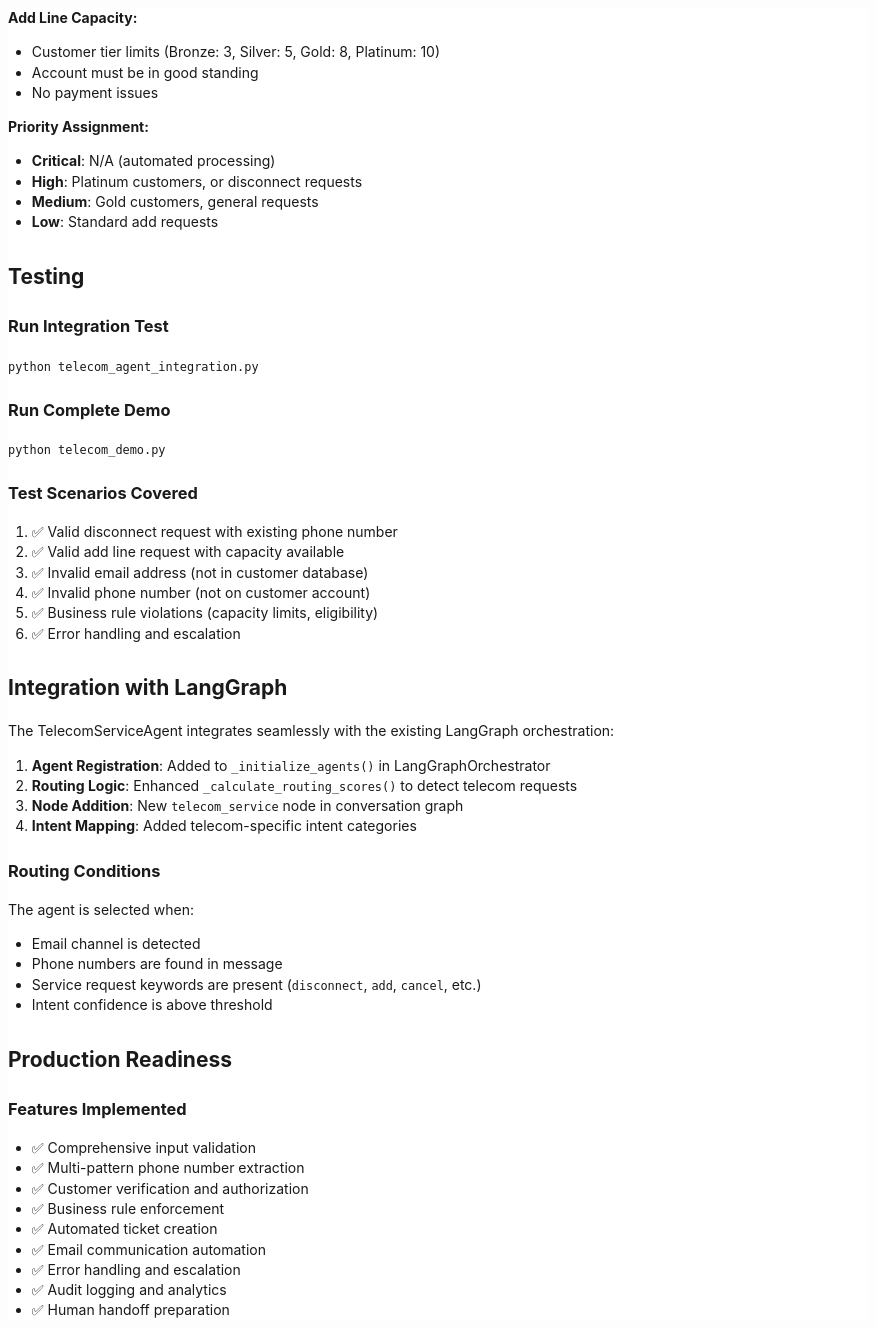 **Add Line Capacity:**
- Customer tier limits (Bronze: 3, Silver: 5, Gold: 8, Platinum: 10)
- Account must be in good standing
- No payment issues

**Priority Assignment:**
- **Critical**: N/A (automated processing)
- **High**: Platinum customers, or disconnect requests
- **Medium**: Gold customers, general requests
- **Low**: Standard add requests

## Testing

### Run Integration Test
```bash
python telecom_agent_integration.py
```

### Run Complete Demo
```bash
python telecom_demo.py
```

### Test Scenarios Covered
1. ✅ Valid disconnect request with existing phone number
2. ✅ Valid add line request with capacity available
3. ✅ Invalid email address (not in customer database)
4. ✅ Invalid phone number (not on customer account)
5. ✅ Business rule violations (capacity limits, eligibility)
6. ✅ Error handling and escalation

## Integration with LangGraph

The TelecomServiceAgent integrates seamlessly with the existing LangGraph orchestration:

1. **Agent Registration**: Added to `_initialize_agents()` in LangGraphOrchestrator
2. **Routing Logic**: Enhanced `_calculate_routing_scores()` to detect telecom requests
3. **Node Addition**: New `telecom_service` node in conversation graph
4. **Intent Mapping**: Added telecom-specific intent categories

### Routing Conditions
The agent is selected when:
- Email channel is detected
- Phone numbers are found in message
- Service request keywords are present (`disconnect`, `add`, `cancel`, etc.)
- Intent confidence is above threshold

## Production Readiness

### Features Implemented
- ✅ Comprehensive input validation
- ✅ Multi-pattern phone number extraction
- ✅ Customer verification and authorization
- ✅ Business rule enforcement
- ✅ Automated ticket creation
- ✅ Email communication automation
- ✅ Error handling and escalation
- ✅ Audit logging and analytics
- ✅ Human handoff preparation
